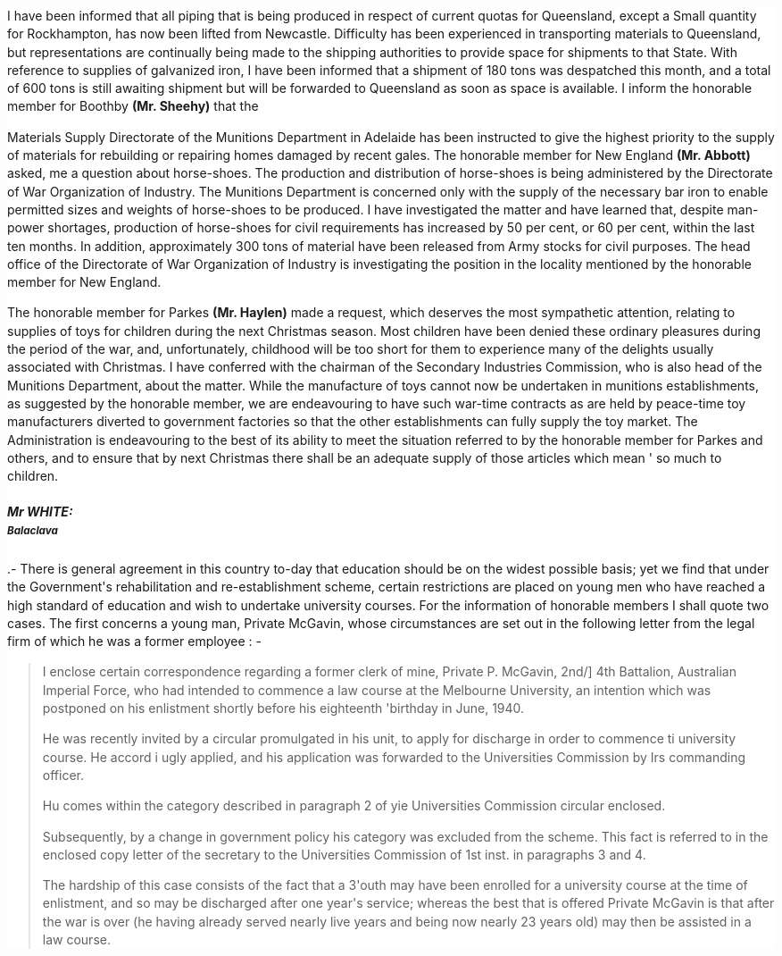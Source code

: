 I have been informed that all piping that is being produced in respect of current quotas for Queensland, except a Small quantity for Rockhampton, has now been lifted from Newcastle. Difficulty has been experienced in transporting materials to Queensland, but representations are continually being made to the shipping authorities to provide space for shipments to that State. With reference to supplies of galvanized iron, I have been informed that a shipment of 180 tons was despatched this month, and a total of 600 tons is still awaiting shipment but will be forwarded to Queensland as soon as space is available. I inform the honorable member for Boothby  **(Mr. Sheehy)**  that the 

Materials Supply Directorate of the Munitions Department in Adelaide has been instructed to give the highest priority to the supply of materials for rebuilding or repairing homes damaged by recent gales. The honorable member for New England  **(Mr. Abbott)**  asked, me a question about horse-shoes. The production and distribution of horse-shoes is being administered by the Directorate of War Organization of Industry. The Munitions Department is concerned only with the supply of the necessary bar iron to enable permitted sizes and weights of horse-shoes to be produced. I have investigated the matter and have learned that, despite man-power shortages, production of horse-shoes for civil requirements has increased by 50 per cent, or 60 per cent, within the last ten months. In addition, approximately 300 tons of material have been released from Army stocks for civil purposes. The head office of the Directorate of War Organization of Industry is investigating the position in the locality mentioned by the honorable member for New England. 

The honorable member for Parkes  **(Mr. Haylen)**  made a request, which deserves the most sympathetic attention, relating to supplies of toys for children during the next Christmas season. Most children have been denied these ordinary pleasures during the period of the war, and, unfortunately, childhood will be too short for them to experience many of the delights usually associated with Christmas. I have conferred with the  chairman  of the Secondary Industries Commission, who is also head of the Munitions Department, about the matter. While the manufacture of toys cannot now be undertaken in munitions establishments, as suggested by the honorable member, we are endeavouring to have such war-time contracts as are held by peace-time toy manufacturers diverted to government factories so that the other establishments can fully supply the toy market. The Administration is endeavouring to the best of its ability to meet the situation referred to by the honorable member for Parkes and others, and to ensure that by next Christmas there shall be an adequate supply of those articles which mean ' so much to children. 

##### Mr WHITE:<br><small class="text-muted">Balaclava</small>

.- There is general agreement in this country to-day that education should be on the widest possible basis; yet we find that under the Government's rehabilitation and re-establishment scheme, certain restrictions are placed on young men who have reached a high standard of education and wish to undertake university courses. For the information of honorable members I shall quote two cases. The first concerns a young man, Private McGavin, whose circumstances are set out in the following letter from the legal firm of which he was a former employee : - 

  >I enclose certain correspondence regarding a former clerk of mine, Private P. McGavin, 2nd/] 4th Battalion, Australian Imperial Force, who had intended to commence a law course at the Melbourne University, an intention which was postponed on his enlistment shortly before his eighteenth 'birthday in June, 1940. 
  >
  >He was recently invited by a circular promulgated in his unit, to apply for discharge in order to commence ti university course. He accord i ugly applied, and his application was forwarded to the Universities  Commission  by Irs commanding officer. 
  >
  >Hu comes within the category described in paragraph 2 of yie Universities Commission circular enclosed. 
  >
  >Subsequently, by a change in government policy his category was excluded from the scheme. This fact is referred to in the enclosed copy letter of the secretary to the Universities Commission of 1st inst. in paragraphs 3 and 4. 
  >
  >The hardship of this case consists of the fact that a 3'outh may have been enrolled for a university course at the time of enlistment, and so may be discharged after one year's service; whereas the best that is offered Private McGavin is that after the war is over (he having already served nearly live years and being now nearly 23 years old) may then be assisted in a law course. 
  >
